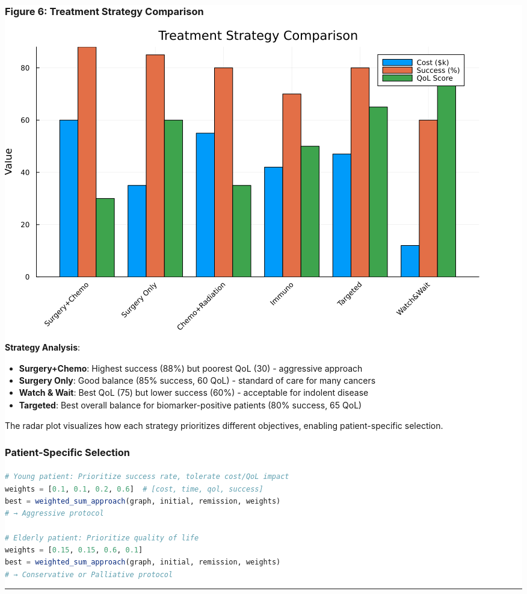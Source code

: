 ### Figure 6: Treatment Strategy Comparison

![Treatment Strategies](../assets/figures/treatment_protocol/treatment_strategies.png)

**Strategy Analysis**:
- **Surgery+Chemo**: Highest success (88%) but poorest QoL (30) - aggressive approach
- **Surgery Only**: Good balance (85% success, 60 QoL) - standard of care for many cancers
- **Watch & Wait**: Best QoL (75) but lower success (60%) - acceptable for indolent disease
- **Targeted**: Best overall balance for biomarker-positive patients (80% success, 65 QoL)

The radar plot visualizes how each strategy prioritizes different objectives, enabling patient-specific selection.

### Patient-Specific Selection

```julia
# Young patient: Prioritize success rate, tolerate cost/QoL impact
weights = [0.1, 0.1, 0.2, 0.6]  # [cost, time, qol, success]
best = weighted_sum_approach(graph, initial, remission, weights)
# → Aggressive protocol

# Elderly patient: Prioritize quality of life
weights = [0.15, 0.15, 0.6, 0.1]
best = weighted_sum_approach(graph, initial, remission, weights)
# → Conservative or Palliative protocol
```

---